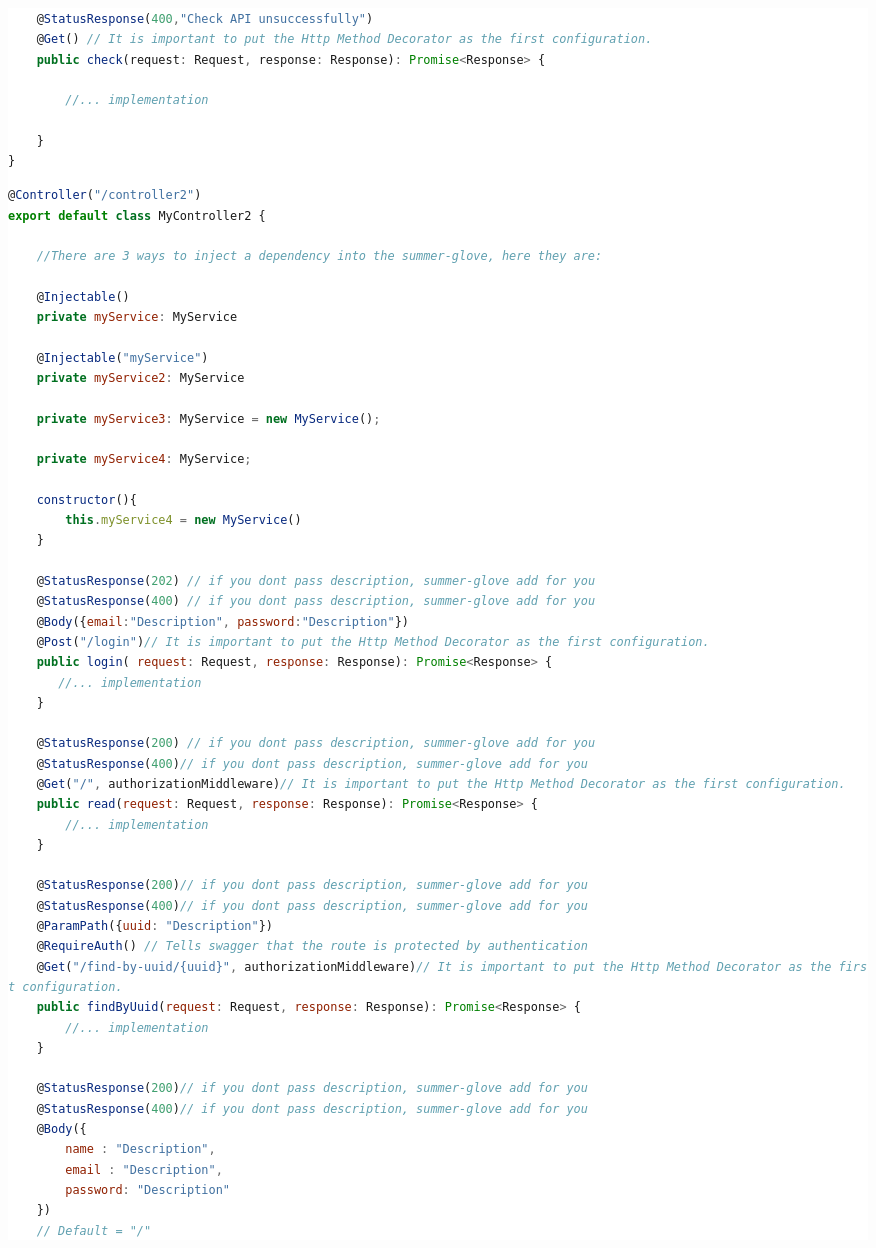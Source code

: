 ```javascript
    @StatusResponse(400,"Check API unsuccessfully")
    @Get() // It is important to put the Http Method Decorator as the first configuration.
    public check(request: Request, response: Response): Promise<Response> {

        //... implementation

    }
}
```
```javascript
@Controller("/controller2")
export default class MyController2 {
    
    //There are 3 ways to inject a dependency into the summer-glove, here they are:
    
    @Injectable()
    private myService: MyService

    @Injectable("myService")
    private myService2: MyService
  
    private myService3: MyService = new MyService();
    
    private myService4: MyService;
    
    constructor(){
        this.myService4 = new MyService()
    }
    
    @StatusResponse(202) // if you dont pass description, summer-glove add for you 
    @StatusResponse(400) // if you dont pass description, summer-glove add for you 
    @Body({email:"Description", password:"Description"})
    @Post("/login")// It is important to put the Http Method Decorator as the first configuration.
    public login( request: Request, response: Response): Promise<Response> {
       //... implementation
    }
    
    @StatusResponse(200) // if you dont pass description, summer-glove add for you 
    @StatusResponse(400)// if you dont pass description, summer-glove add for you 
    @Get("/", authorizationMiddleware)// It is important to put the Http Method Decorator as the first configuration.
    public read(request: Request, response: Response): Promise<Response> {
        //... implementation
    }

    @StatusResponse(200)// if you dont pass description, summer-glove add for you 
    @StatusResponse(400)// if you dont pass description, summer-glove add for you 
    @ParamPath({uuid: "Description"})
    @RequireAuth() // Tells swagger that the route is protected by authentication
    @Get("/find-by-uuid/{uuid}", authorizationMiddleware)// It is important to put the Http Method Decorator as the first configuration.
    public findByUuid(request: Request, response: Response): Promise<Response> {
        //... implementation
    }

    @StatusResponse(200)// if you dont pass description, summer-glove add for you 
    @StatusResponse(400)// if you dont pass description, summer-glove add for you 
    @Body({
        name : "Description",
        email : "Description",
        password: "Description"
    })
    // Default = "/" 
```